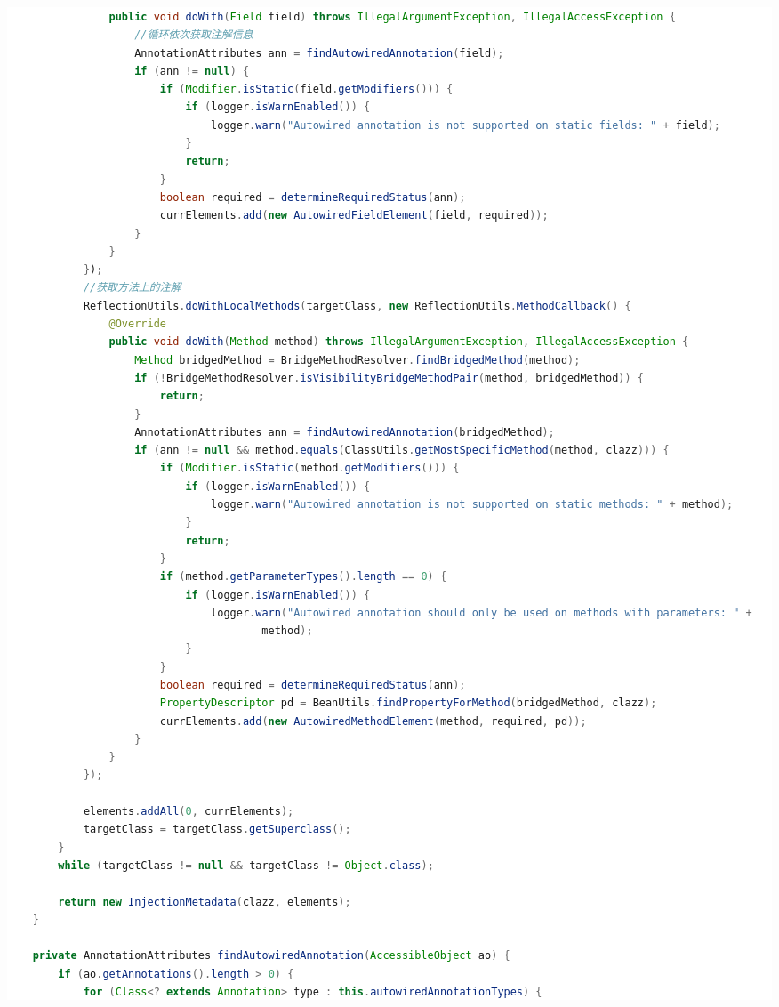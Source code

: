 ````java
                public void doWith(Field field) throws IllegalArgumentException, IllegalAccessException {
                    //循环依次获取注解信息
                    AnnotationAttributes ann = findAutowiredAnnotation(field);
                    if (ann != null) {
                        if (Modifier.isStatic(field.getModifiers())) {
                            if (logger.isWarnEnabled()) {
                                logger.warn("Autowired annotation is not supported on static fields: " + field);
                            }
                            return;
                        }
                        boolean required = determineRequiredStatus(ann);
                        currElements.add(new AutowiredFieldElement(field, required));
                    }
                }
            });
            //获取方法上的注解
            ReflectionUtils.doWithLocalMethods(targetClass, new ReflectionUtils.MethodCallback() {
                @Override
                public void doWith(Method method) throws IllegalArgumentException, IllegalAccessException {
                    Method bridgedMethod = BridgeMethodResolver.findBridgedMethod(method);
                    if (!BridgeMethodResolver.isVisibilityBridgeMethodPair(method, bridgedMethod)) {
                        return;
                    }
                    AnnotationAttributes ann = findAutowiredAnnotation(bridgedMethod);
                    if (ann != null && method.equals(ClassUtils.getMostSpecificMethod(method, clazz))) {
                        if (Modifier.isStatic(method.getModifiers())) {
                            if (logger.isWarnEnabled()) {
                                logger.warn("Autowired annotation is not supported on static methods: " + method);
                            }
                            return;
                        }
                        if (method.getParameterTypes().length == 0) {
                            if (logger.isWarnEnabled()) {
                                logger.warn("Autowired annotation should only be used on methods with parameters: " +
                                        method);
                            }
                        }
                        boolean required = determineRequiredStatus(ann);
                        PropertyDescriptor pd = BeanUtils.findPropertyForMethod(bridgedMethod, clazz);
                        currElements.add(new AutowiredMethodElement(method, required, pd));
                    }
                }
            });

            elements.addAll(0, currElements);
            targetClass = targetClass.getSuperclass();
        }
        while (targetClass != null && targetClass != Object.class);

        return new InjectionMetadata(clazz, elements);
    }

    private AnnotationAttributes findAutowiredAnnotation(AccessibleObject ao) {
        if (ao.getAnnotations().length > 0) {
            for (Class<? extends Annotation> type : this.autowiredAnnotationTypes) {
````